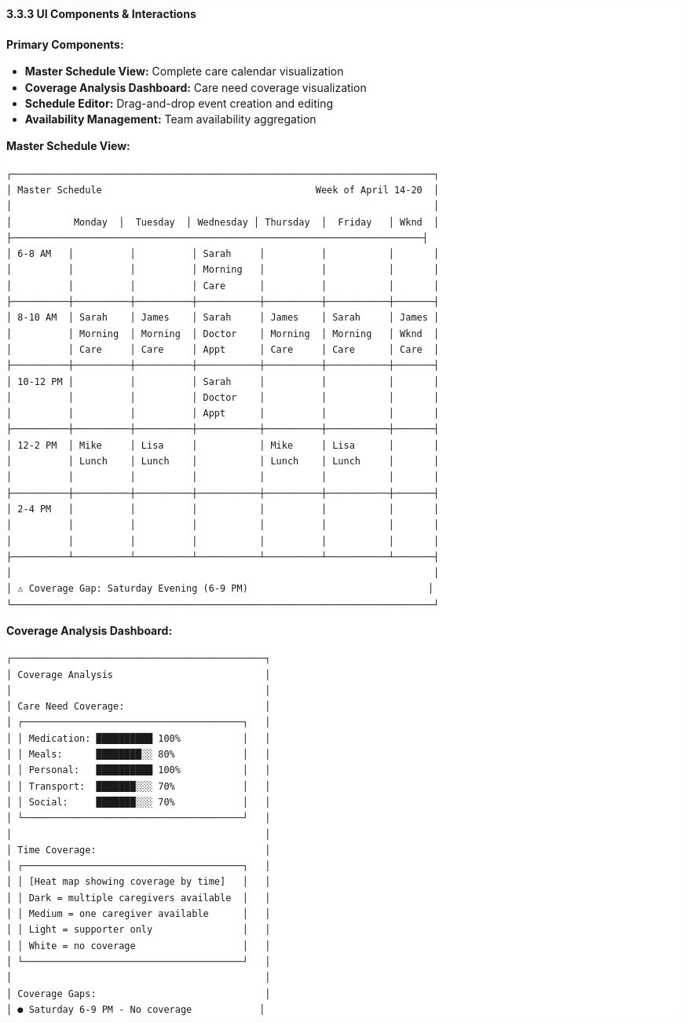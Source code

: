 #### 3.3.3 UI Components & Interactions

**Primary Components:**
- **Master Schedule View:** Complete care calendar visualization
- **Coverage Analysis Dashboard:** Care need coverage visualization
- **Schedule Editor:** Drag-and-drop event creation and editing
- **Availability Management:** Team availability aggregation

**Master Schedule View:**
```
┌───────────────────────────────────────────────────────────────────────────┐
│ Master Schedule                                      Week of April 14-20  │
│                                                                           │
│           Monday  │  Tuesday  │ Wednesday │ Thursday  │  Friday   │ Wknd  │
├─────────────────────────────────────────────────────────────────────────┤
│ 6-8 AM   │          │          │ Sarah     │          │           │       │
│          │          │          │ Morning   │          │           │       │
│          │          │          │ Care      │          │           │       │
├──────────┼──────────┼──────────┼───────────┼──────────┼───────────┼───────┤
│ 8-10 AM  │ Sarah    │ James    │ Sarah     │ James    │ Sarah     │ James │
│          │ Morning  │ Morning  │ Doctor    │ Morning  │ Morning   │ Wknd  │
│          │ Care     │ Care     │ Appt      │ Care     │ Care      │ Care  │
├──────────┼──────────┼──────────┼───────────┼──────────┼───────────┼───────┤
│ 10-12 PM │          │          │ Sarah     │          │           │       │
│          │          │          │ Doctor    │          │           │       │
│          │          │          │ Appt      │          │           │       │
├──────────┼──────────┼──────────┼───────────┼──────────┼───────────┼───────┤
│ 12-2 PM  │ Mike     │ Lisa     │           │ Mike     │ Lisa      │       │
│          │ Lunch    │ Lunch    │           │ Lunch    │ Lunch     │       │
│          │          │          │           │          │           │       │
├──────────┼──────────┼──────────┼───────────┼──────────┼───────────┼───────┤
│ 2-4 PM   │          │          │           │          │           │       │
│          │          │          │           │          │           │       │
│          │          │          │           │          │           │       │
├──────────┴──────────┴──────────┴───────────┴──────────┴───────────┴───────┤
│                                                                           │
│ ⚠️ Coverage Gap: Saturday Evening (6-9 PM)                                │
└───────────────────────────────────────────────────────────────────────────┘
```

**Coverage Analysis Dashboard:**
```
┌─────────────────────────────────────────────┐
│ Coverage Analysis                           │
│                                             │
│ Care Need Coverage:                         │
│ ┌───────────────────────────────────────┐   │
│ │ Medication: ██████████ 100%           │   │
│ │ Meals:      ████████░░ 80%            │   │
│ │ Personal:   ██████████ 100%           │   │
│ │ Transport:  ███████░░░ 70%            │   │
│ │ Social:     ███████░░░ 70%            │   │
│ └───────────────────────────────────────┘   │
│                                             │
│ Time Coverage:                              │
│ ┌───────────────────────────────────────┐   │
│ │ [Heat map showing coverage by time]   │   │
│ │ Dark = multiple caregivers available  │   │
│ │ Medium = one caregiver available      │   │
│ │ Light = supporter only                │   │
│ │ White = no coverage                   │   │
│ └───────────────────────────────────────┘   │
│                                             │
│ Coverage Gaps:                              │
│ ● Saturday 6-9 PM - No coverage            │
```